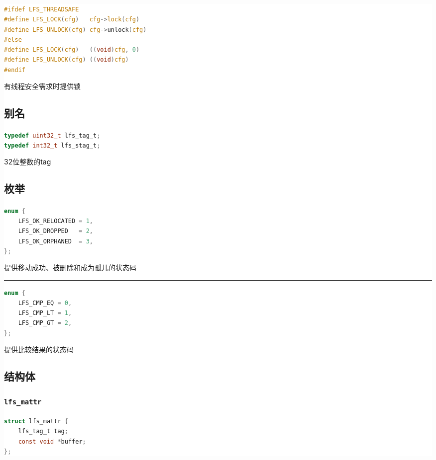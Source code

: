 
```c
#ifdef LFS_THREADSAFE
#define LFS_LOCK(cfg)   cfg->lock(cfg)
#define LFS_UNLOCK(cfg) cfg->unlock(cfg)
#else
#define LFS_LOCK(cfg)   ((void)cfg, 0)
#define LFS_UNLOCK(cfg) ((void)cfg)
#endif
```

有线程安全需求时提供锁

## 别名

```c
typedef uint32_t lfs_tag_t;
typedef int32_t lfs_stag_t;
```

32位整数的tag

## 枚举

```c
enum {
    LFS_OK_RELOCATED = 1,
    LFS_OK_DROPPED   = 2,
    LFS_OK_ORPHANED  = 3,
};
```

提供移动成功、被删除和成为孤儿的状态码

---

```c
enum {
    LFS_CMP_EQ = 0,
    LFS_CMP_LT = 1,
    LFS_CMP_GT = 2,
};
```

提供比较结果的状态码

## 结构体

### `lfs_mattr`

```c
struct lfs_mattr {
    lfs_tag_t tag;
    const void *buffer;
};
```
